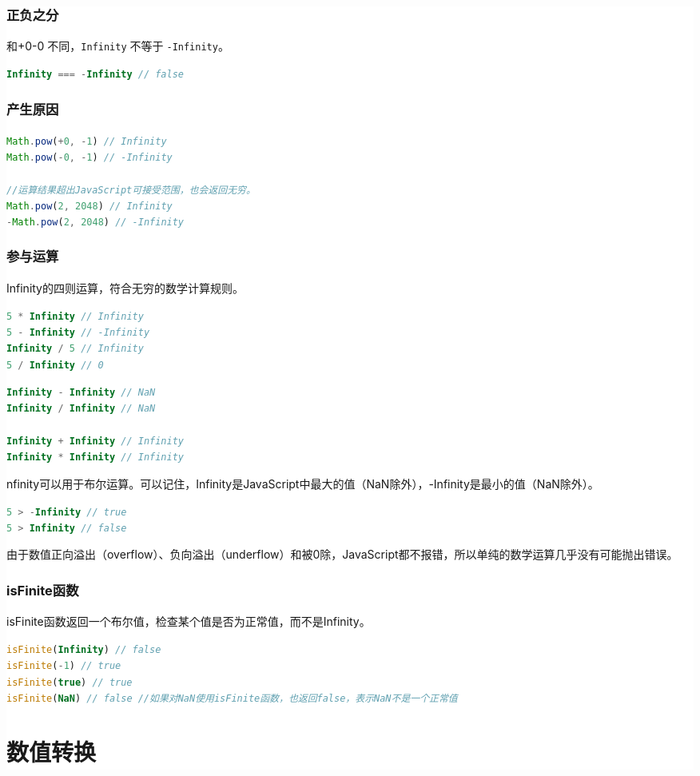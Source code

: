 ### 正负之分
和+0\-0 不同，`Infinity` 不等于 `-Infinity`。

```javascript
Infinity === -Infinity // false
```
### 产生原因

```javascript
Math.pow(+0, -1) // Infinity
Math.pow(-0, -1) // -Infinity

//运算结果超出JavaScript可接受范围，也会返回无穷。
Math.pow(2, 2048) // Infinity
-Math.pow(2, 2048) // -Infinity
```

### 参与运算

Infinity的四则运算，符合无穷的数学计算规则。

```javascript
5 * Infinity // Infinity
5 - Infinity // -Infinity
Infinity / 5 // Infinity
5 / Infinity // 0
```

```javascript
Infinity - Infinity // NaN
Infinity / Infinity // NaN

Infinity + Infinity // Infinity
Infinity * Infinity // Infinity
```
    
nfinity可以用于布尔运算。可以记住，Infinity是JavaScript中最大的值（NaN除外），-Infinity是最小的值（NaN除外）。

```javascript    
5 > -Infinity // true
5 > Infinity // false
```

由于数值正向溢出（overflow）、负向溢出（underflow）和被0除，JavaScript都不报错，所以单纯的数学运算几乎没有可能抛出错误。

### isFinite函数
isFinite函数返回一个布尔值，检查某个值是否为正常值，而不是Infinity。

```javascript
isFinite(Infinity) // false
isFinite(-1) // true
isFinite(true) // true
isFinite(NaN) // false //如果对NaN使用isFinite函数，也返回false，表示NaN不是一个正常值
```

# 数值转换
